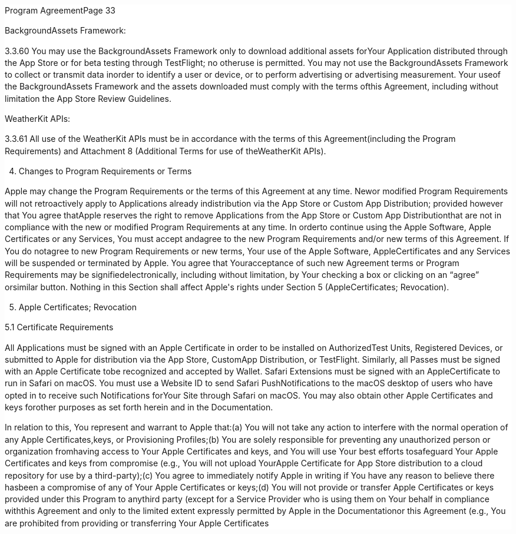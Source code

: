 Program AgreementPage 33



BackgroundAssets Framework:



3.3.60 You may use the BackgroundAssets Framework only to download additional assets forYour Application distributed through the App Store or for beta testing through TestFlight; no otheruse is permitted. You may not use the BackgroundAssets Framework to collect or transmit data inorder to identify a user or device, or to perform advertising or advertising measurement. Your useof the BackgroundAssets Framework and the assets downloaded must comply with the terms ofthis Agreement, including without limitation the App Store Review Guidelines.



WeatherKit APIs:

3.3.61 All use of the WeatherKit APIs must be in accordance with the terms of this Agreement(including the Program Requirements) and Attachment 8 (Additional Terms for use of theWeatherKit APIs).



4. Changes to Program Requirements or Terms

Apple may change the Program Requirements or the terms of this Agreement at any time. Newor modified Program Requirements will not retroactively apply to Applications already indistribution via the App Store or Custom App Distribution; provided however that You agree thatApple reserves the right to remove Applications from the App Store or Custom App Distributionthat are not in compliance with the new or modified Program Requirements at any time. In orderto continue using the Apple Software, Apple Certificates or any Services, You must accept andagree to the new Program Requirements and/or new terms of this Agreement. If You do notagree to new Program Requirements or new terms, Your use of the Apple Software, AppleCertificates and any Services will be suspended or terminated by Apple. You agree that Youracceptance of such new Agreement terms or Program Requirements may be signifiedelectronically, including without limitation, by Your checking a box or clicking on an “agree” orsimilar button. Nothing in this Section shall affect Apple's rights under Section 5 (AppleCertificates; Revocation).



5. Apple Certificates; Revocation

5.1 Certificate Requirements

All Applications must be signed with an Apple Certificate in order to be installed on AuthorizedTest Units, Registered Devices, or submitted to Apple for distribution via the App Store, CustomApp Distribution, or TestFlight. Similarly, all Passes must be signed with an Apple Certificate tobe recognized and accepted by Wallet. Safari Extensions must be signed with an AppleCertificate to run in Safari on macOS. You must use a Website ID to send Safari PushNotifications to the macOS desktop of users who have opted in to receive such Notifications forYour Site through Safari on macOS. You may also obtain other Apple Certificates and keys forother purposes as set forth herein and in the Documentation.



In relation to this, You represent and warrant to Apple that:(a) You will not take any action to interfere with the normal operation of any Apple Certificates,keys, or Provisioning Profiles;(b) You are solely responsible for preventing any unauthorized person or organization fromhaving access to Your Apple Certificates and keys, and You will use Your best efforts tosafeguard Your Apple Certificates and keys from compromise (e.g., You will not upload YourApple Certificate for App Store distribution to a cloud repository for use by a third-party);(c) You agree to immediately notify Apple in writing if You have any reason to believe there hasbeen a compromise of any of Your Apple Certificates or keys;(d) You will not provide or transfer Apple Certificates or keys provided under this Program to anythird party (except for a Service Provider who is using them on Your behalf in compliance withthis Agreement and only to the limited extent expressly permitted by Apple in the Documentationor this Agreement (e.g., You are prohibited from providing or transferring Your Apple Certificates
